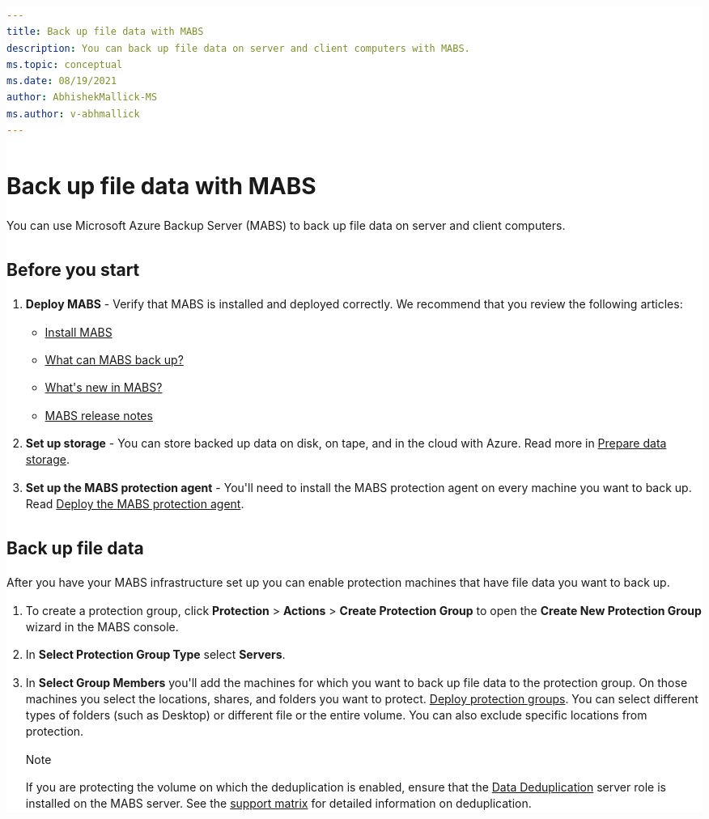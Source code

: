 ```yaml
---
title: Back up file data with MABS
description: You can back up file data on server and client computers with MABS.
ms.topic: conceptual
ms.date: 08/19/2021
author: AbhishekMallick-MS
ms.author: v-abhmallick
---
```


# Back up file data with MABS

You can use Microsoft Azure Backup Server (MABS) to back up file data on server and client computers.

## Before you start

1. **Deploy MABS** - Verify that MABS is installed and deployed correctly. We recommend that you review the following articles:

   - [Install MABS](backup-azure-microsoft-azure-backup.md)

   - [What can MABS back up?](backup-mabs-protection-matrix.md)

   - [What's new in MABS?](backup-mabs-whats-new-mabs.md)

   - [MABS release notes](backup-mabs-release-notes-v3.md)

1. **Set up storage** - You can store backed up data on disk, on tape, and in the cloud with Azure. Read more in [Prepare data storage](/system-center/dpm/plan-long-and-short-term-data-storage?view=sc-dpm-2019&preserve-view=trus).

1. **Set up the MABS protection agent** - You'll need to install the MABS protection agent on every machine you want to back up. Read [Deploy the MABS protection agent](backup-azure-microsoft-azure-backup.md).

## Back up file data

After you have your MABS infrastructure set up you can enable protection machines that have file data you want to back up.

1. To create a protection group, click **Protection** > **Actions** > **Create Protection Group** to open the **Create New Protection Group** wizard in the MABS console.

1. In **Select Protection Group Type** select **Servers**.

1. In **Select Group Members** you'll add the machines for which you want to back up file data to the protection group. On those machines you select the locations, shares, and folders you want to protect.  [Deploy protection groups](backup-support-matrix-mabs-dpm.md). You can select different types of folders (such as Desktop) or different file  or the entire volume. You can also exclude specific locations from protection.

   >[!NOTE]
   > If you are protecting the volume on which the deduplication is enabled, ensure that the [Data Deduplication](/windows-server/storage/data-deduplication/install-enable) server role is installed on the MABS server. See the [support matrix](backup-support-matrix-mabs-dpm.md#deduplicated-volumes-support) for detailed information on deduplication.   
